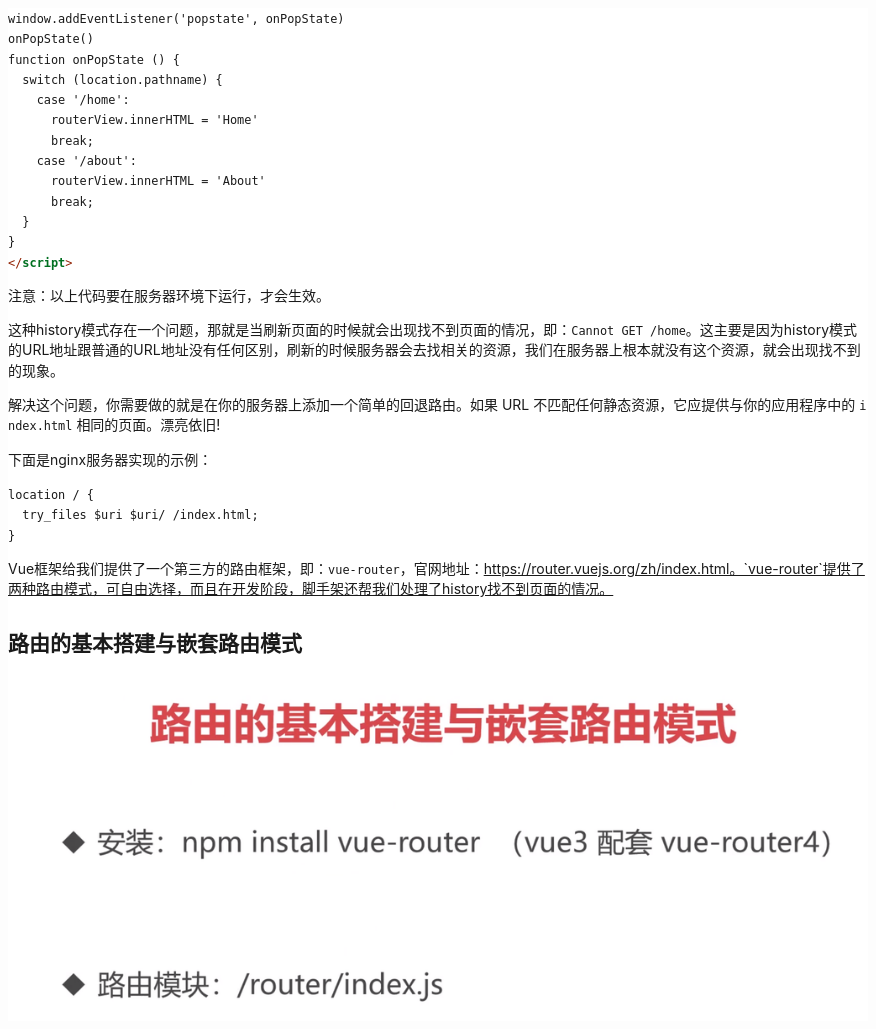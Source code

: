 ```html
window.addEventListener('popstate', onPopState)
onPopState()
function onPopState () {
  switch (location.pathname) {
    case '/home':
      routerView.innerHTML = 'Home'
      break;
    case '/about':
      routerView.innerHTML = 'About'
      break;
  }
}
</script>
```

注意：以上代码要在服务器环境下运行，才会生效。

这种history模式存在一个问题，那就是当刷新页面的时候就会出现找不到页面的情况，即：`Cannot GET /home`。这主要是因为history模式的URL地址跟普通的URL地址没有任何区别，刷新的时候服务器会去找相关的资源，我们在服务器上根本就没有这个资源，就会出现找不到的现象。

解决这个问题，你需要做的就是在你的服务器上添加一个简单的回退路由。如果 URL 不匹配任何静态资源，它应提供与你的应用程序中的 `index.html` 相同的页面。漂亮依旧!

下面是nginx服务器实现的示例：

```ng
location / {
  try_files $uri $uri/ /index.html;
}
```

Vue框架给我们提供了一个第三方的路由框架，即：`vue-router`，官网地址：https://router.vuejs.org/zh/index.html。`vue-router`提供了两种路由模式，可自由选择，而且在开发阶段，脚手架还帮我们处理了history找不到页面的情况。

## 路由的基本搭建与嵌套路由模式

![image-20240129143435111](img/image-20240129143435111.png)
